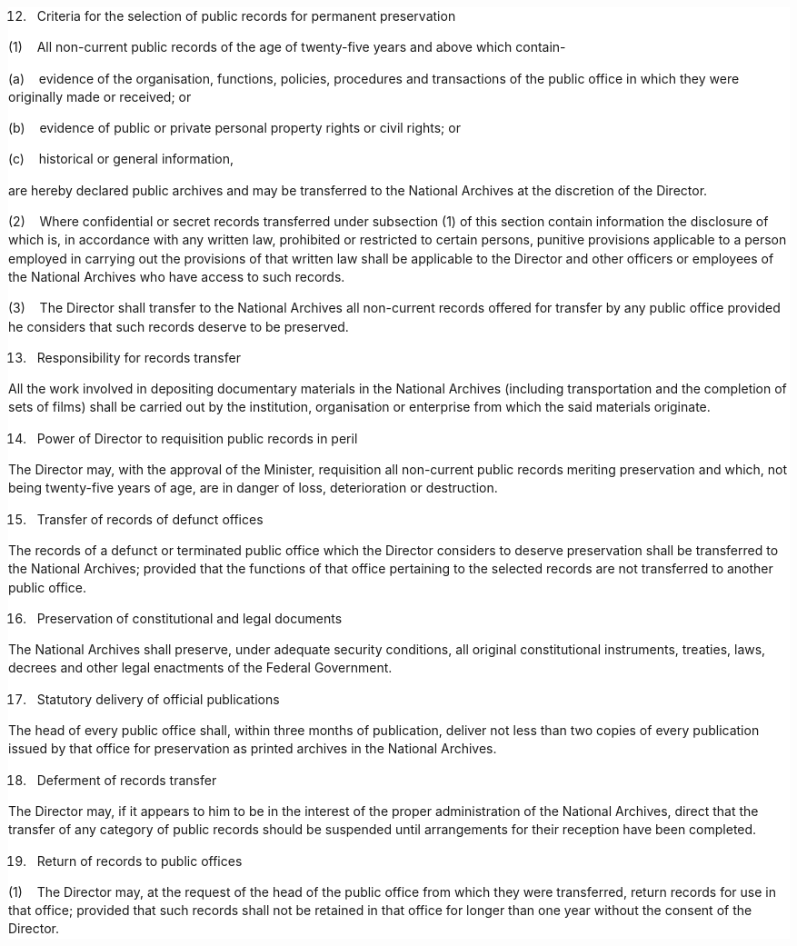 12.   Criteria for the selection of public records for permanent preservation

(1)    All non-current public records of the age of twenty-five years and above which contain-

(a)    evidence of the organisation, functions, policies, procedures and transactions of the public office in which they were originally made or received; or

(b)    evidence of public or private personal property rights or civil rights; or

(c)    historical or general information,

are hereby declared public archives and may be transferred to the National Archives at the discretion of the Director.

(2)    Where confidential or secret records transferred under subsection (1) of this section contain information the disclosure of which is, in accordance with any written law, prohibited or restricted to certain persons, punitive provisions applicable to a person employed in carrying out the provisions of that written law shall be applicable to the Director and other officers or employees of the National Archives who have access to such records.

(3)    The Director shall transfer to the National Archives all non-current records offered for transfer by any public office provided he considers that such records deserve to be preserved.

13.   Responsibility for records transfer

All the work involved in depositing documentary materials in the National Archives (including transportation and the completion of sets of films) shall be carried out by the institution, organisation or enterprise from which the said materials originate.

14.   Power of Director to requisition public records in peril

The Director may, with the approval of the Minister, requisition all non-current public records meriting preservation and which, not being twenty-five years of age, are in danger of loss, deterioration or destruction.

15.   Transfer of records of defunct offices

The records of a defunct or terminated public office which the Director considers to deserve preservation shall be transferred to the National Archives; provided that the functions of that office pertaining to the selected records are not transferred to another public office.

16.   Preservation of constitutional and legal documents

The National Archives shall preserve, under adequate security conditions, all original constitutional instruments, treaties, laws, decrees and other legal enactments of the Federal Government.

17.   Statutory delivery of official publications

The head of every public office shall, within three months of publication, deliver not less than two copies of every publication issued by that office for preservation as printed archives in the National Archives.

18.   Deferment of records transfer

The Director may, if it appears to him to be in the interest of the proper administration of the National Archives, direct that the transfer of any category of public records should be suspended until arrangements for their reception have been completed.

19.   Return of records to public offices

(1)    The Director may, at the request of the head of the public office from which they were transferred, return records for use in that office; provided that such records shall not be retained in that office for longer than one year without the consent of the Director.
